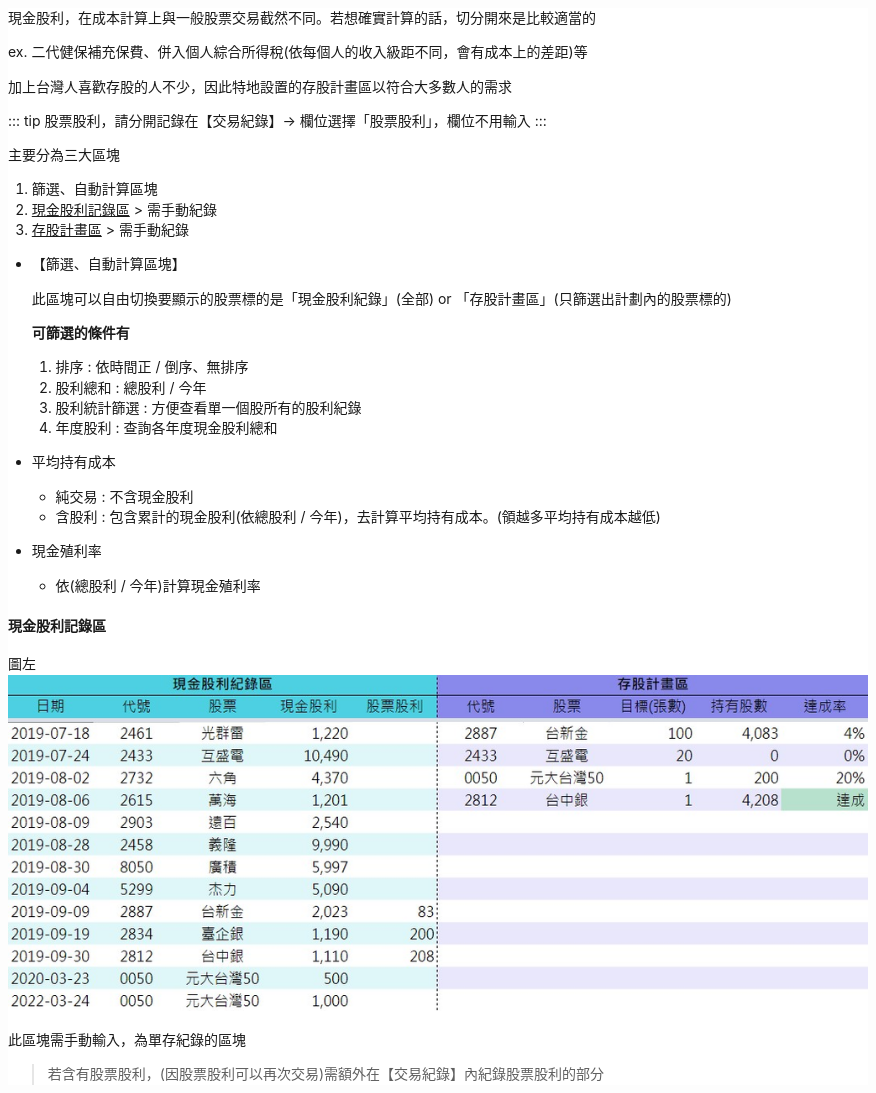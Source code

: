  現金股利，在成本計算上與一般股票交易截然不同。若想確實計算的話，切分開來是比較適當的

 ex. 二代健保補充保費、併入個人綜合所得稅(依每個人的收入級距不同，會有成本上的差距)等

 加上台灣人喜歡存股的人不少，因此特地設置的存股計畫區以符合大多數人的需求

 ::: tip 股票股利，請分開記錄在【交易紀錄】→ 欄位<Badge text="買/賣" vertical="middle"/>選擇「股票股利」，欄位<Badge text="買入價格" vertical="middle"/>不用輸入
 :::
 
 主要分為三大區塊
 1. 篩選、自動計算區塊
 2. [現金股利記錄區](../PayOnly/%E5%8A%9F%E8%83%BD.html#%E7%8F%BE%E9%87%91%E8%82%A1%E5%88%A9%E8%A8%98%E9%8C%84%E5%8D%80) > 需手動紀錄
 3. [存股計畫區](#存股計畫區) > 需手動紀錄

 - 【篩選、自動計算區塊】

   此區塊可以自由切換要顯示的股票標的是「現金股利紀錄」(全部) or 「存股計畫區」(只篩選出計劃內的股票標的)

   **可篩選的條件有**
   1. 排序 : 依時間正 / 倒序、無排序
   2. 股利總和 : 總股利 / 今年
   3. 股利統計篩選 : 方便查看單一個股所有的股利紀錄
   4. 年度股利 : 查詢各年度現金股利總和

 - 平均持有成本
   - 純交易 : 不含現金股利
   - 含股利 : 包含累計的現金股利(依總股利 / 今年)，去計算平均持有成本。(領越多平均持有成本越低)
 - 現金殖利率
   - 依(總股利 / 今年)計算現金殖利率

#### 現金股利記錄區
 
 圖左
 ![](../../.vuepress/public/images/進階功能_現金股利_紀錄.jpg)

 此區塊需手動輸入，為單存紀錄的區塊
 > 若含有股票股利，(因股票股利可以再次交易)需額外在【交易紀錄】內紀錄股票股利的部分
